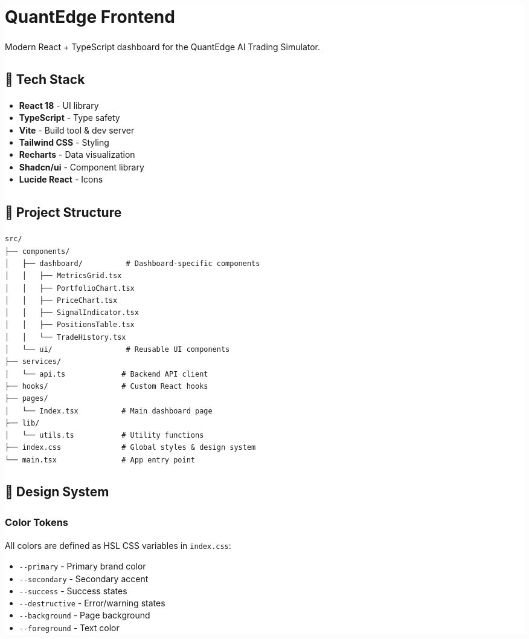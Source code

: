 # QuantEdge Frontend

Modern React + TypeScript dashboard for the QuantEdge AI Trading Simulator.

## 🚀 Tech Stack

- **React 18** - UI library
- **TypeScript** - Type safety
- **Vite** - Build tool & dev server
- **Tailwind CSS** - Styling
- **Recharts** - Data visualization
- **Shadcn/ui** - Component library
- **Lucide React** - Icons

## 📁 Project Structure

```
src/
├── components/
│   ├── dashboard/          # Dashboard-specific components
│   │   ├── MetricsGrid.tsx
│   │   ├── PortfolioChart.tsx
│   │   ├── PriceChart.tsx
│   │   ├── SignalIndicator.tsx
│   │   ├── PositionsTable.tsx
│   │   └── TradeHistory.tsx
│   └── ui/                 # Reusable UI components
├── services/
│   └── api.ts             # Backend API client
├── hooks/                 # Custom React hooks
├── pages/
│   └── Index.tsx          # Main dashboard page
├── lib/
│   └── utils.ts           # Utility functions
├── index.css              # Global styles & design system
└── main.tsx               # App entry point
```

## 🎨 Design System

### Color Tokens
All colors are defined as HSL CSS variables in `index.css`:
- `--primary` - Primary brand color
- `--secondary` - Secondary accent
- `--success` - Success states
- `--destructive` - Error/warning states
- `--background` - Page background
- `--foreground` - Text color
